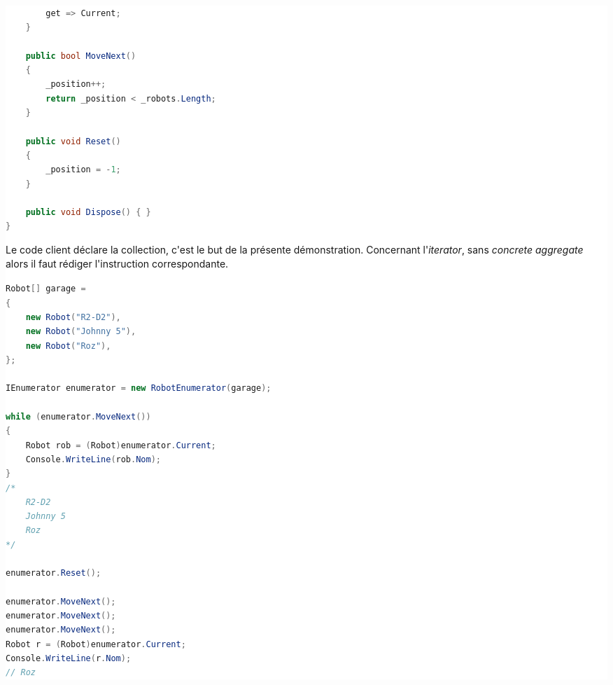 ```C#
		get => Current;
	}
	
	public bool MoveNext()
	{
		_position++;
		return _position < _robots.Length;
	}
	
	public void Reset()
	{
		_position = -1;
	}
	
	public void Dispose() { }
}
```

Le code client déclare la collection, c'est le but de la présente démonstration. Concernant l'*iterator*, sans *concrete aggregate* alors il faut rédiger l'instruction correspondante.

```C#
Robot[] garage =
{
	new Robot("R2-D2"),
	new Robot("Johnny 5"),
	new Robot("Roz"),
};

IEnumerator enumerator = new RobotEnumerator(garage);

while (enumerator.MoveNext())
{
	Robot rob = (Robot)enumerator.Current;
	Console.WriteLine(rob.Nom);
}
/*
	R2-D2
	Johnny 5
	Roz 
*/

enumerator.Reset();

enumerator.MoveNext();
enumerator.MoveNext();
enumerator.MoveNext();
Robot r = (Robot)enumerator.Current;
Console.WriteLine(r.Nom);
// Roz
```
